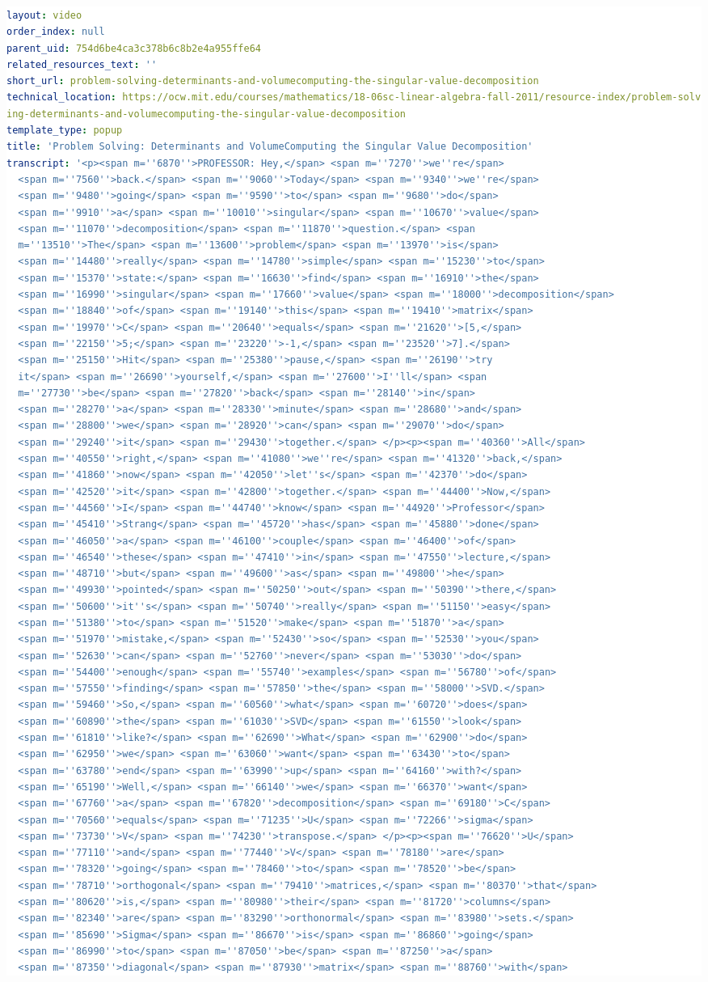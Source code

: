 ```yaml
layout: video
order_index: null
parent_uid: 754d6be4ca3c378b6c8b2e4a955ffe64
related_resources_text: ''
short_url: problem-solving-determinants-and-volumecomputing-the-singular-value-decomposition
technical_location: https://ocw.mit.edu/courses/mathematics/18-06sc-linear-algebra-fall-2011/resource-index/problem-solving-determinants-and-volumecomputing-the-singular-value-decomposition
template_type: popup
title: 'Problem Solving: Determinants and VolumeComputing the Singular Value Decomposition'
transcript: '<p><span m=''6870''>PROFESSOR: Hey,</span> <span m=''7270''>we''re</span>
  <span m=''7560''>back.</span> <span m=''9060''>Today</span> <span m=''9340''>we''re</span>
  <span m=''9480''>going</span> <span m=''9590''>to</span> <span m=''9680''>do</span>
  <span m=''9910''>a</span> <span m=''10010''>singular</span> <span m=''10670''>value</span>
  <span m=''11070''>decomposition</span> <span m=''11870''>question.</span> <span
  m=''13510''>The</span> <span m=''13600''>problem</span> <span m=''13970''>is</span>
  <span m=''14480''>really</span> <span m=''14780''>simple</span> <span m=''15230''>to</span>
  <span m=''15370''>state:</span> <span m=''16630''>find</span> <span m=''16910''>the</span>
  <span m=''16990''>singular</span> <span m=''17660''>value</span> <span m=''18000''>decomposition</span>
  <span m=''18840''>of</span> <span m=''19140''>this</span> <span m=''19410''>matrix</span>
  <span m=''19970''>C</span> <span m=''20640''>equals</span> <span m=''21620''>[5,</span>
  <span m=''22150''>5;</span> <span m=''23220''>-1,</span> <span m=''23520''>7].</span>
  <span m=''25150''>Hit</span> <span m=''25380''>pause,</span> <span m=''26190''>try
  it</span> <span m=''26690''>yourself,</span> <span m=''27600''>I''ll</span> <span
  m=''27730''>be</span> <span m=''27820''>back</span> <span m=''28140''>in</span>
  <span m=''28270''>a</span> <span m=''28330''>minute</span> <span m=''28680''>and</span>
  <span m=''28800''>we</span> <span m=''28920''>can</span> <span m=''29070''>do</span>
  <span m=''29240''>it</span> <span m=''29430''>together.</span> </p><p><span m=''40360''>All</span>
  <span m=''40550''>right,</span> <span m=''41080''>we''re</span> <span m=''41320''>back,</span>
  <span m=''41860''>now</span> <span m=''42050''>let''s</span> <span m=''42370''>do</span>
  <span m=''42520''>it</span> <span m=''42800''>together.</span> <span m=''44400''>Now,</span>
  <span m=''44560''>I</span> <span m=''44740''>know</span> <span m=''44920''>Professor</span>
  <span m=''45410''>Strang</span> <span m=''45720''>has</span> <span m=''45880''>done</span>
  <span m=''46050''>a</span> <span m=''46100''>couple</span> <span m=''46400''>of</span>
  <span m=''46540''>these</span> <span m=''47410''>in</span> <span m=''47550''>lecture,</span>
  <span m=''48710''>but</span> <span m=''49600''>as</span> <span m=''49800''>he</span>
  <span m=''49930''>pointed</span> <span m=''50250''>out</span> <span m=''50390''>there,</span>
  <span m=''50600''>it''s</span> <span m=''50740''>really</span> <span m=''51150''>easy</span>
  <span m=''51380''>to</span> <span m=''51520''>make</span> <span m=''51870''>a</span>
  <span m=''51970''>mistake,</span> <span m=''52430''>so</span> <span m=''52530''>you</span>
  <span m=''52630''>can</span> <span m=''52760''>never</span> <span m=''53030''>do</span>
  <span m=''54400''>enough</span> <span m=''55740''>examples</span> <span m=''56780''>of</span>
  <span m=''57550''>finding</span> <span m=''57850''>the</span> <span m=''58000''>SVD.</span>
  <span m=''59460''>So,</span> <span m=''60560''>what</span> <span m=''60720''>does</span>
  <span m=''60890''>the</span> <span m=''61030''>SVD</span> <span m=''61550''>look</span>
  <span m=''61810''>like?</span> <span m=''62690''>What</span> <span m=''62900''>do</span>
  <span m=''62950''>we</span> <span m=''63060''>want</span> <span m=''63430''>to</span>
  <span m=''63780''>end</span> <span m=''63990''>up</span> <span m=''64160''>with?</span>
  <span m=''65190''>Well,</span> <span m=''66140''>we</span> <span m=''66370''>want</span>
  <span m=''67760''>a</span> <span m=''67820''>decomposition</span> <span m=''69180''>C</span>
  <span m=''70560''>equals</span> <span m=''71235''>U</span> <span m=''72266''>sigma</span>
  <span m=''73730''>V</span> <span m=''74230''>transpose.</span> </p><p><span m=''76620''>U</span>
  <span m=''77110''>and</span> <span m=''77440''>V</span> <span m=''78180''>are</span>
  <span m=''78320''>going</span> <span m=''78460''>to</span> <span m=''78520''>be</span>
  <span m=''78710''>orthogonal</span> <span m=''79410''>matrices,</span> <span m=''80370''>that</span>
  <span m=''80620''>is,</span> <span m=''80980''>their</span> <span m=''81720''>columns</span>
  <span m=''82340''>are</span> <span m=''83290''>orthonormal</span> <span m=''83980''>sets.</span>
  <span m=''85690''>Sigma</span> <span m=''86670''>is</span> <span m=''86860''>going</span>
  <span m=''86990''>to</span> <span m=''87050''>be</span> <span m=''87250''>a</span>
  <span m=''87350''>diagonal</span> <span m=''87930''>matrix</span> <span m=''88760''>with</span>
```